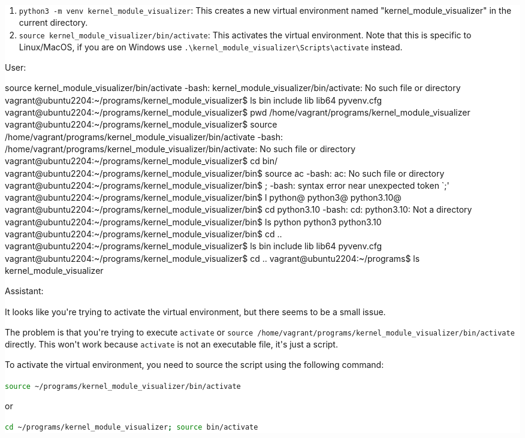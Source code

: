 1. `python3 -m venv kernel_module_visualizer`: This creates a new virtual environment named "kernel_module_visualizer" in the current directory.
2. `source kernel_module_visualizer/bin/activate`: This activates the virtual environment. Note that this is specific to Linux/MacOS, if you are on Windows use `.\kernel_module_visualizer\Scripts\activate` instead.

User:

source kernel_module_visualizer/bin/activate
-bash: kernel_module_visualizer/bin/activate: No such file or directory
vagrant@ubuntu2204:~/programs/kernel_module_visualizer$ ls
bin  include  lib  lib64  pyvenv.cfg
vagrant@ubuntu2204:~/programs/kernel_module_visualizer$ pwd
/home/vagrant/programs/kernel_module_visualizer
vagrant@ubuntu2204:~/programs/kernel_module_visualizer$ source /home/vagrant/programs/kernel_module_visualizer/bin/activate
-bash: /home/vagrant/programs/kernel_module_visualizer/bin/activate: No such file or directory
vagrant@ubuntu2204:~/programs/kernel_module_visualizer$ cd bin/
vagrant@ubuntu2204:~/programs/kernel_module_visualizer/bin$ source ac
-bash: ac: No such file or directory
vagrant@ubuntu2204:~/programs/kernel_module_visualizer/bin$ ;
-bash: syntax error near unexpected token `;'
vagrant@ubuntu2204:~/programs/kernel_module_visualizer/bin$ l
python@  python3@  python3.10@
vagrant@ubuntu2204:~/programs/kernel_module_visualizer/bin$ cd python3.10
-bash: cd: python3.10: Not a directory
vagrant@ubuntu2204:~/programs/kernel_module_visualizer/bin$ ls
python  python3  python3.10
vagrant@ubuntu2204:~/programs/kernel_module_visualizer/bin$ cd ..
vagrant@ubuntu2204:~/programs/kernel_module_visualizer$ ls
bin  include  lib  lib64  pyvenv.cfg
vagrant@ubuntu2204:~/programs/kernel_module_visualizer$ cd ..
vagrant@ubuntu2204:~/programs$ ls
kernel_module_visualizer


Assistant:

It looks like you're trying to activate the virtual environment, but there seems to be a small issue.

The problem is that you're trying to execute `activate` or `source /home/vagrant/programs/kernel_module_visualizer/bin/activate` directly. This won't work because `activate` is not an executable file, it's just a script.

To activate the virtual environment, you need to source the script using the following command:

```bash
source ~/programs/kernel_module_visualizer/bin/activate
```

or

```bash
cd ~/programs/kernel_module_visualizer; source bin/activate
```
